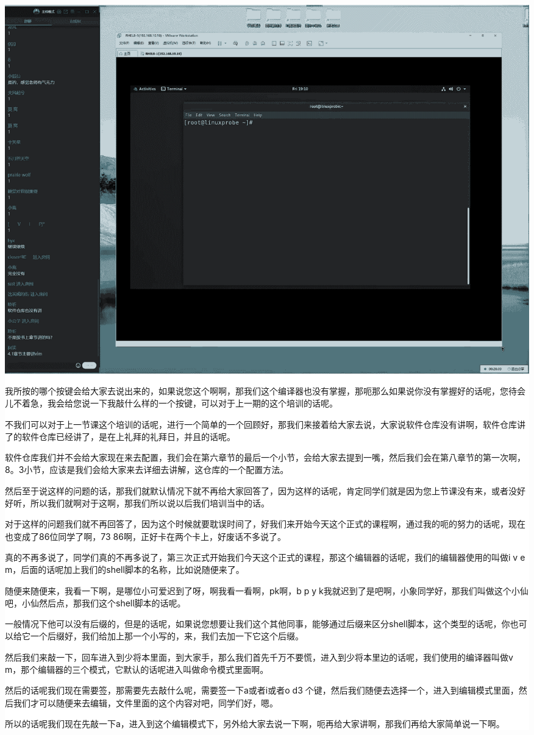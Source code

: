 ![](img/8b715f03d72b38ea6eb320a4827b0798_9.png)

我所按的哪个按键会给大家去说出来的，如果说您这个啊啊，那我们这个编译器也没有掌握，那呃那么如果说你没有掌握好的话呢，您待会儿不着急，我会给您说一下我敲什么样的一个按键，可以对于上一期的这个培训的话呢。

不我们可以对于上一节课这个培训的话呢，进行一个简单的一个回顾好，那我们来接着给大家去说，大家说软件仓库没有讲啊，软件仓库讲了的软件仓库已经讲了，是在上礼拜的礼拜日，并且的话呢。

软件仓库我们并不会给大家现在来去配置，我们会在第六章节的最后一个小节，会给大家去提到一嘴，然后我们会在第八章节的第一次啊，8。3小节，应该是我们会给大家来去详细去讲解，这仓库的一个配置方法。

然后至于说这样的问题的话，那我们就默认情况下就不再给大家回答了，因为这样的话呢，肯定同学们就是因为您上节课没有来，或者没好好听，所以我们就啊对于这啊，那我们所以说以后我们培训当中的话。

对于这样的问题我们就不再回答了，因为这个时候就要耽误时间了，好我们来开始今天这个正式的课程啊，通过我的呃的努力的话呢，现在也变成了86位同学了啊，73 86啊，正好卡在两个卡上，好废话不多说了。

真的不再多说了，同学们真的不再多说了，第三次正式开始我们今天这个正式的课程，那这个编辑器的话呢，我们的编辑器使用的叫做i v e m，后面的话呢加上我们的shell脚本的名称，比如说随便来了。

随便来随便来，我看一下啊，是哪位小可爱迟到了呀，啊我看一看啊，pk啊，b p y k我就迟到了是吧啊，小象同学好，那我们叫做这个小仙吧，小仙然后点，那我们这个shell脚本的话呢。

一般情况下他可以没有后缀的，但是的话呢，如果说您想要让我们这个其他同事，能够通过后缀来区分shell脚本，这个类型的话呢，你也可以给它一个后缀好，我们给加上那一个小写的，来，我们去加一下它这个后缀。

然后我们来敲一下，回车进入到少将本里面，到大家手，那么我们首先千万不要慌，进入到少将本里边的话呢，我们使用的编译器叫做v m，那个编辑器的三个模式，它默认的话呢进入叫做命令模式里面啊。

然后的话呢我们现在需要签，那需要先去敲什么呢，需要签一下a或者i或者o d3 个键，然后我们随便去选择一个，进入到编辑模式里面，然后我们才可以随便来去编辑，文件里面的这个内容对吧，同学们好，嗯。

所以的话呢我们现在先敲一下a，进入到这个编辑模式下，另外给大家去说一下啊，呃再给大家讲啊，那我们再给大家简单说一下啊。

